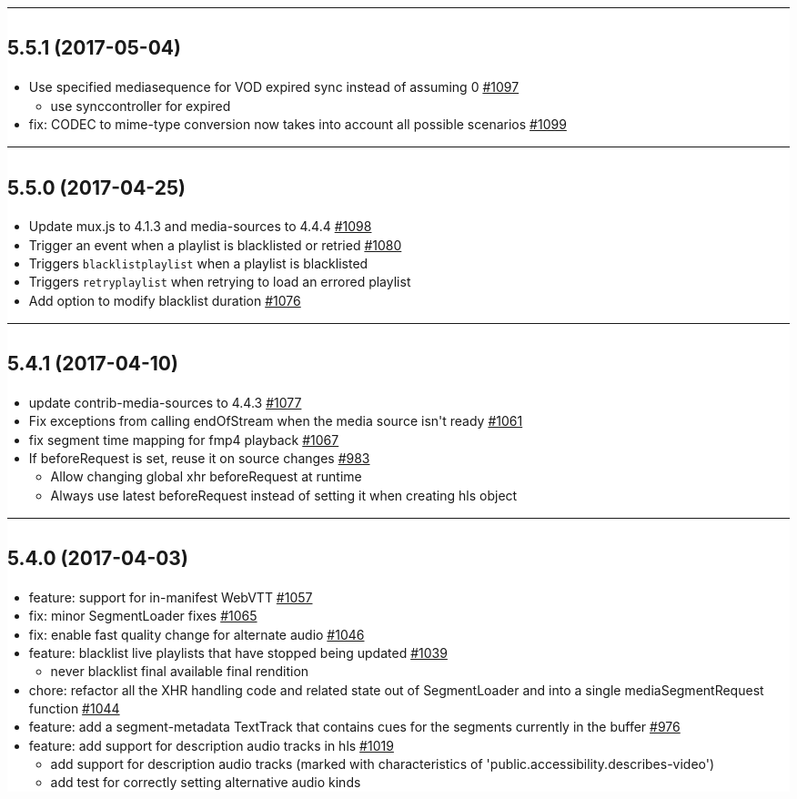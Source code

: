 --------------------
## 5.5.1 (2017-05-04)
* Use specified mediasequence for VOD expired sync instead of assuming 0 [#1097](https://github.com/videojs/videojs-contrib-hls/pull/1097)
  * use synccontroller for expired
* fix: CODEC to mime-type conversion now takes into account all possible scenarios [#1099](https://github.com/videojs/videojs-contrib-hls/pull/1099)

--------------------
## 5.5.0 (2017-04-25)
* Update mux.js to 4.1.3 and media-sources to 4.4.4 [#1098](https://github.com/videojs/videojs-contrib-hls/pull/1098)
* Trigger an event when a playlist is blacklisted or retried [#1080](https://github.com/videojs/videojs-contrib-hls/pull/1080)
 * Triggers `blacklistplaylist` when a playlist is blacklisted
 * Triggers `retryplaylist` when retrying to load an errored playlist
* Add option to modify blacklist duration [#1076](https://github.com/videojs/videojs-contrib-hls/pull/1076)

--------------------
## 5.4.1 (2017-04-10)
* update contrib-media-sources to 4.4.3 [#1077](https://github.com/videojs/videojs-contrib-hls/pull/1077)
* Fix exceptions from calling endOfStream when the media source isn't ready [#1061](https://github.com/videojs/videojs-contrib-hls/pull/1061)
* fix segment time mapping for fmp4 playback [#1067](https://github.com/videojs/videojs-contrib-hls/pull/1067)
* If beforeRequest is set, reuse it on source changes [#983](https://github.com/videojs/videojs-contrib-hls/pull/983)
  * Allow changing global xhr beforeRequest at runtime
  * Always use latest beforeRequest instead of setting it when creating hls object

--------------------
## 5.4.0 (2017-04-03)
* feature: support for in-manifest WebVTT [#1057](https://github.com/videojs/videojs-contrib-hls/pull/1057)
* fix: minor SegmentLoader fixes [#1065](https://github.com/videojs/videojs-contrib-hls/pull/1065)
* fix: enable fast quality change for alternate audio [#1046](https://github.com/videojs/videojs-contrib-hls/pull/1046)
* feature: blacklist live playlists that have stopped being updated [#1039](https://github.com/videojs/videojs-contrib-hls/pull/1039)
  * never blacklist final available final rendition
* chore: refactor all the XHR handling code and related state out of SegmentLoader and into a single mediaSegmentRequest function [#1044](https://github.com/videojs/videojs-contrib-hls/pull/1044)
* feature: add a segment-metadata TextTrack that contains cues for the segments currently in the buffer [#976](https://github.com/videojs/videojs-contrib-hls/pull/976)
* feature: add support for description audio tracks in hls [#1019](https://github.com/videojs/videojs-contrib-hls/pull/1019)
  * add support for description audio tracks (marked with characteristics of 'public.accessibility.describes-video')
  * add test for correctly setting alternative audio kinds
